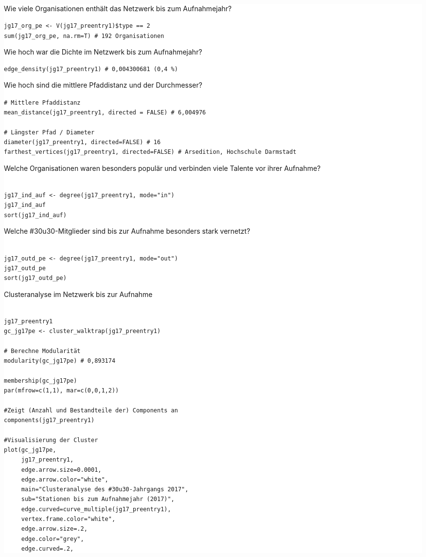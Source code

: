 Wie viele Organisationen enthält das Netzwerk bis zum Aufnahmejahr?

```{r Jahrgang 2017 - Bis Aufnahme - Anzahl der Organisationen}
jg17_org_pe <- V(jg17_preentry1)$type == 2
sum(jg17_org_pe, na.rm=T) # 192 Organisationen
```

Wie hoch war die Dichte im Netzwerk bis zum Aufnahmejahr?

```{r Jahrgang 2017 - Bis Aufnahme - Dichte}
edge_density(jg17_preentry1) # 0,004300681 (0,4 %)
```

Wie hoch sind die mittlere Pfaddistanz und der Durchmesser?

```{r Jahrgang 2017 - Bis Aufnahme - Pfaddistanz & Diameter}
# Mittlere Pfaddistanz
mean_distance(jg17_preentry1, directed = FALSE) # 6,004976

# Längster Pfad / Diameter
diameter(jg17_preentry1, directed=FALSE) # 16
farthest_vertices(jg17_preentry1, directed=FALSE) # Arsedition, Hochschule Darmstadt
```

Welche Organisationen waren besonders populär und verbinden viele Talente vor ihrer Aufnahme?

```{r Jahrgang 2017 - Bis Aufnahme - Indegree-Verteilung}

jg17_ind_auf <- degree(jg17_preentry1, mode="in")
jg17_ind_auf
sort(jg17_ind_auf)
```

Welche #30u30-Mitglieder sind bis zur Aufnahme besonders stark vernetzt?

```{r Jahrgang 2017 - Bis Aufnahme - Outdegree-Verteilung}

jg17_outd_pe <- degree(jg17_preentry1, mode="out")
jg17_outd_pe
sort(jg17_outd_pe)

```

Clusteranalyse im Netzwerk bis zur Aufnahme

```{r Jahrgang 2017 - Bis Aufnahme - Clusteranalyse}

jg17_preentry1
gc_jg17pe <- cluster_walktrap(jg17_preentry1)

# Berechne Modularität
modularity(gc_jg17pe) # 0,893174

membership(gc_jg17pe)
par(mfrow=c(1,1), mar=c(0,0,1,2))

#Zeigt (Anzahl und Bestandteile der) Components an
components(jg17_preentry1)

#Visualisierung der Cluster
plot(gc_jg17pe, 
     jg17_preentry1, 
     edge.arrow.size=0.0001,
     edge.arrow.color="white",
     main="Clusteranalyse des #30u30-Jahrgangs 2017",
     sub="Stationen bis zum Aufnahmejahr (2017)",
     edge.curved=curve_multiple(jg17_preentry1),
     vertex.frame.color="white",
     edge.arrow.size=.2, 
     edge.color="grey",
     edge.curved=.2,
```